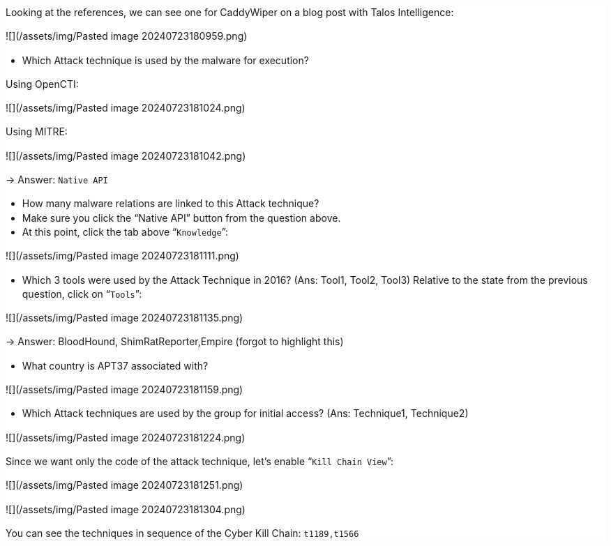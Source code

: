 
Looking at the references, we can see one for CaddyWiper on a blog post with Talos Intelligence:

![](/assets/img/Pasted image 20240723180959.png)



- Which Attack technique is used by the malware for execution?

Using OpenCTI:

![](/assets/img/Pasted image 20240723181024.png)



Using MITRE:

![](/assets/img/Pasted image 20240723181042.png)

→ Answer: `Native API`


- How many malware relations are linked to this Attack technique?
- Make sure you click the “Native API” button from the question above.
- At this point, click the tab above “`Knowledge`”:

![](/assets/img/Pasted image 20240723181111.png)


- Which 3 tools were used by the Attack Technique in 2016? (Ans: Tool1, Tool2, Tool3)
Relative to the state from the previous question, click on “`Tools`”:

![](/assets/img/Pasted image 20240723181135.png)

→ Answer: BloodHound, ShimRatReporter,Empire (forgot to highlight this)


- What country is APT37 associated with?

![](/assets/img/Pasted image 20240723181159.png)



- Which Attack techniques are used by the group for initial access? (Ans: Technique1, Technique2)

![](/assets/img/Pasted image 20240723181224.png)

Since we want only the code of the attack technique, let’s enable “`Kill Chain View`”:

![](/assets/img/Pasted image 20240723181251.png)

![](/assets/img/Pasted image 20240723181304.png)

You can see the techniques in sequence of the Cyber Kill Chain: `t1189,t1566`

